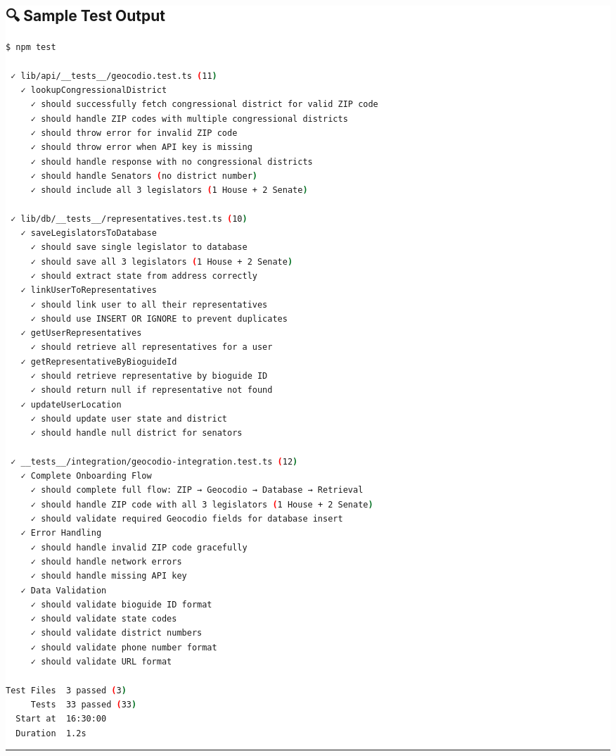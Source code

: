 
## 🔍 Sample Test Output

```bash
$ npm test

 ✓ lib/api/__tests__/geocodio.test.ts (11)
   ✓ lookupCongressionalDistrict
     ✓ should successfully fetch congressional district for valid ZIP code
     ✓ should handle ZIP codes with multiple congressional districts
     ✓ should throw error for invalid ZIP code
     ✓ should throw error when API key is missing
     ✓ should handle response with no congressional districts
     ✓ should handle Senators (no district number)
     ✓ should include all 3 legislators (1 House + 2 Senate)

 ✓ lib/db/__tests__/representatives.test.ts (10)
   ✓ saveLegislatorsToDatabase
     ✓ should save single legislator to database
     ✓ should save all 3 legislators (1 House + 2 Senate)
     ✓ should extract state from address correctly
   ✓ linkUserToRepresentatives
     ✓ should link user to all their representatives
     ✓ should use INSERT OR IGNORE to prevent duplicates
   ✓ getUserRepresentatives
     ✓ should retrieve all representatives for a user
   ✓ getRepresentativeByBioguideId
     ✓ should retrieve representative by bioguide ID
     ✓ should return null if representative not found
   ✓ updateUserLocation
     ✓ should update user state and district
     ✓ should handle null district for senators

 ✓ __tests__/integration/geocodio-integration.test.ts (12)
   ✓ Complete Onboarding Flow
     ✓ should complete full flow: ZIP → Geocodio → Database → Retrieval
     ✓ should handle ZIP code with all 3 legislators (1 House + 2 Senate)
     ✓ should validate required Geocodio fields for database insert
   ✓ Error Handling
     ✓ should handle invalid ZIP code gracefully
     ✓ should handle network errors
     ✓ should handle missing API key
   ✓ Data Validation
     ✓ should validate bioguide ID format
     ✓ should validate state codes
     ✓ should validate district numbers
     ✓ should validate phone number format
     ✓ should validate URL format

Test Files  3 passed (3)
     Tests  33 passed (33)
  Start at  16:30:00
  Duration  1.2s
```

---